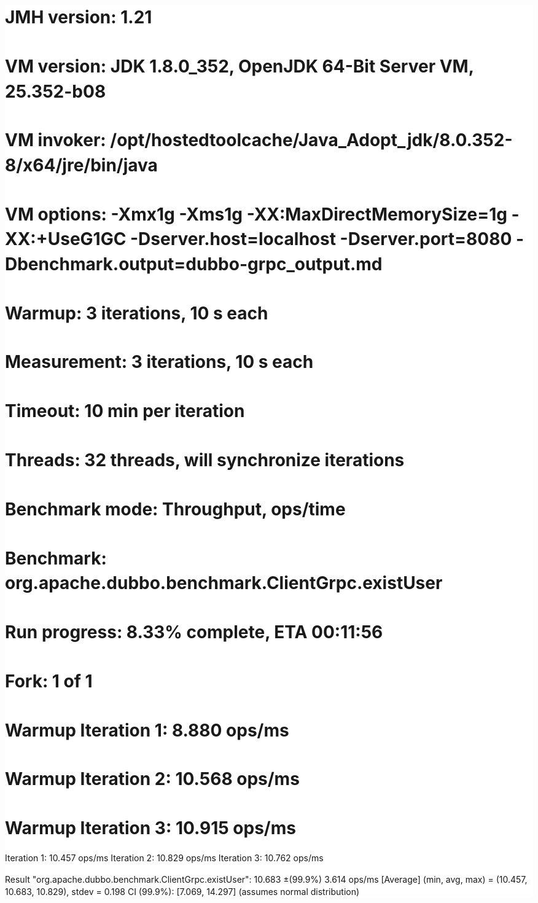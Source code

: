 
# JMH version: 1.21
# VM version: JDK 1.8.0_352, OpenJDK 64-Bit Server VM, 25.352-b08
# VM invoker: /opt/hostedtoolcache/Java_Adopt_jdk/8.0.352-8/x64/jre/bin/java
# VM options: -Xmx1g -Xms1g -XX:MaxDirectMemorySize=1g -XX:+UseG1GC -Dserver.host=localhost -Dserver.port=8080 -Dbenchmark.output=dubbo-grpc_output.md
# Warmup: 3 iterations, 10 s each
# Measurement: 3 iterations, 10 s each
# Timeout: 10 min per iteration
# Threads: 32 threads, will synchronize iterations
# Benchmark mode: Throughput, ops/time
# Benchmark: org.apache.dubbo.benchmark.ClientGrpc.existUser

# Run progress: 8.33% complete, ETA 00:11:56
# Fork: 1 of 1
# Warmup Iteration   1: 8.880 ops/ms
# Warmup Iteration   2: 10.568 ops/ms
# Warmup Iteration   3: 10.915 ops/ms
Iteration   1: 10.457 ops/ms
Iteration   2: 10.829 ops/ms
Iteration   3: 10.762 ops/ms


Result "org.apache.dubbo.benchmark.ClientGrpc.existUser":
  10.683 ±(99.9%) 3.614 ops/ms [Average]
  (min, avg, max) = (10.457, 10.683, 10.829), stdev = 0.198
  CI (99.9%): [7.069, 14.297] (assumes normal distribution)
